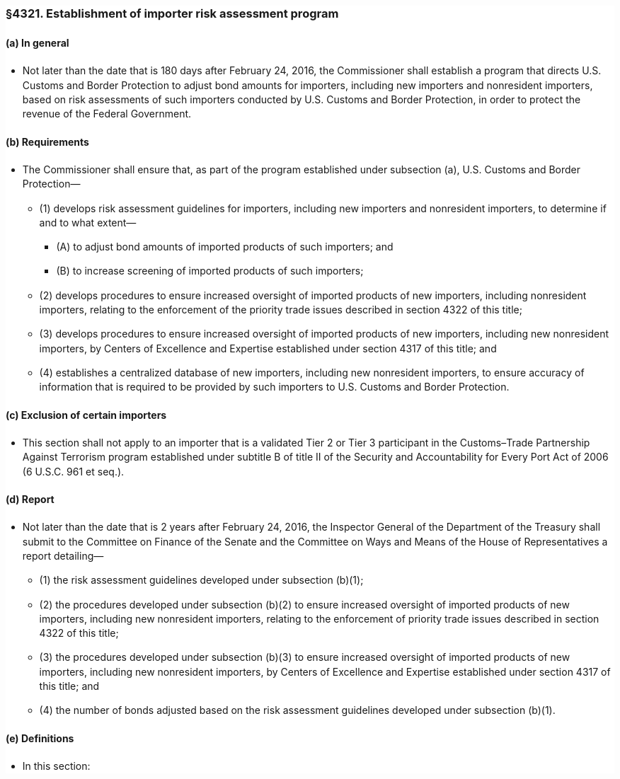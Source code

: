 ### §4321. Establishment of importer risk assessment program
#### (a) In general
* Not later than the date that is 180 days after February 24, 2016, the Commissioner shall establish a program that directs U.S. Customs and Border Protection to adjust bond amounts for importers, including new importers and nonresident importers, based on risk assessments of such importers conducted by U.S. Customs and Border Protection, in order to protect the revenue of the Federal Government.

#### (b) Requirements
* The Commissioner shall ensure that, as part of the program established under subsection (a), U.S. Customs and Border Protection—

  * (1) develops risk assessment guidelines for importers, including new importers and nonresident importers, to determine if and to what extent—

    * (A) to adjust bond amounts of imported products of such importers; and

    * (B) to increase screening of imported products of such importers;


  * (2) develops procedures to ensure increased oversight of imported products of new importers, including nonresident importers, relating to the enforcement of the priority trade issues described in section 4322 of this title;

  * (3) develops procedures to ensure increased oversight of imported products of new importers, including new nonresident importers, by Centers of Excellence and Expertise established under section 4317 of this title; and

  * (4) establishes a centralized database of new importers, including new nonresident importers, to ensure accuracy of information that is required to be provided by such importers to U.S. Customs and Border Protection.

#### (c) Exclusion of certain importers
* This section shall not apply to an importer that is a validated Tier 2 or Tier 3 participant in the Customs–Trade Partnership Against Terrorism program established under subtitle B of title II of the Security and Accountability for Every Port Act of 2006 (6 U.S.C. 961 et seq.).

#### (d) Report
* Not later than the date that is 2 years after February 24, 2016, the Inspector General of the Department of the Treasury shall submit to the Committee on Finance of the Senate and the Committee on Ways and Means of the House of Representatives a report detailing—

  * (1) the risk assessment guidelines developed under subsection (b)(1);

  * (2) the procedures developed under subsection (b)(2) to ensure increased oversight of imported products of new importers, including new nonresident importers, relating to the enforcement of priority trade issues described in section 4322 of this title;

  * (3) the procedures developed under subsection (b)(3) to ensure increased oversight of imported products of new importers, including new nonresident importers, by Centers of Excellence and Expertise established under section 4317 of this title; and

  * (4) the number of bonds adjusted based on the risk assessment guidelines developed under subsection (b)(1).

#### (e) Definitions
* In this section:
